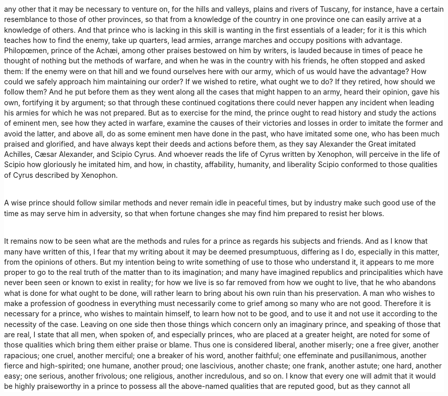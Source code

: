 any other that it may be necessary to venture on, for the hills and
valleys, plains and rivers of Tuscany, for instance, have a certain
resemblance to those of other provinces, so that from a knowledge of
the country in one province one can easily arrive at a knowledge of
others. And that prince who is lacking in this skill is wanting in the
first essentials of a leader; for it is this which teaches how to find
the enemy, take up quarters, lead armies, arrange marches and occupy
positions with advantage. Philopœmen, prince of the Achæi, among other
praises bestowed on him by writers, is lauded because in times of peace
he thought of nothing but the methods of warfare, and when he was in
the country with his friends, he often stopped and asked them: If the
enemy were on that hill and we found ourselves here with our army,
which of us would have the advantage? How could we safely approach
him maintaining our order? If we wished to retire, what ought we to
do? If they retired, how should we follow them? And he put before them
as they went along all the cases that might happen to an army, heard
their opinion, gave his own, fortifying it by argument; so that through
these continued cogitations there could never happen any incident when
leading his armies for which he was not prepared. But as to exercise
for the mind, the prince ought to read history and study the actions
of eminent men, see how they acted in warfare, examine the causes of
their victories and losses in order to imitate the former and avoid the
latter, and above all, do as some eminent men have done in the past,
who have imitated some one, who has been much praised and glorified,
and have always kept their deeds and actions before them, as they say
Alexander the Great imitated Achilles, Cæsar Alexander, and Scipio
Cyrus. And whoever reads the life of Cyrus written by Xenophon, will
perceive in the life of Scipio how gloriously he imitated him, and how,
in chastity, affability, humanity, and liberality Scipio conformed to
those qualities of Cyrus described by Xenophon.<br><br>

A wise prince should follow similar methods and never remain idle in
peaceful times, but by industry make such good use of the time as may
serve him in adversity, so that when fortune changes she may find him
prepared to resist her blows.<br><br>

It remains now to be seen what are the methods and rules for a
prince as regards his subjects and friends. And as I know that many
have written of this, I fear that my writing about it may be deemed
presumptuous, differing as I do, especially in this matter, from the
opinions of others. But my intention being to write something of use to
those who understand it, it appears to me more proper to go to the real
truth of the matter than to its imagination; and many have imagined
republics and principalities which have never been seen or known to
exist in reality; for how we live is so far removed from how we ought
to live, that he who abandons what is done for what ought to be done,
will rather learn to bring about his own ruin than his preservation.
A man who wishes to make a profession of goodness in everything must
necessarily come to grief among so many who are not good. Therefore it
is necessary for a prince, who wishes to maintain himself, to learn how
not to be good, and to use it and not use it according to the necessity
of the case. Leaving on one side then those things which concern only
an imaginary prince, and speaking of those that are real, I state that
all men, when spoken of, and especially princes, who are placed at
a greater height, are noted for some of those qualities which bring
them either praise or blame. Thus one is considered liberal, another
miserly; one a free giver, another rapacious; one cruel, another
merciful; one a breaker of his word, another faithful; one effeminate
and pusillanimous, another fierce and high-spirited; one humane,
another proud; one lascivious, another chaste; one frank, another
astute; one hard, another easy; one serious, another frivolous; one
religious, another incredulous, and so on. I know that every one will
admit that it would be highly praiseworthy in a prince to possess all
the above-named qualities that are reputed good, but as they cannot all